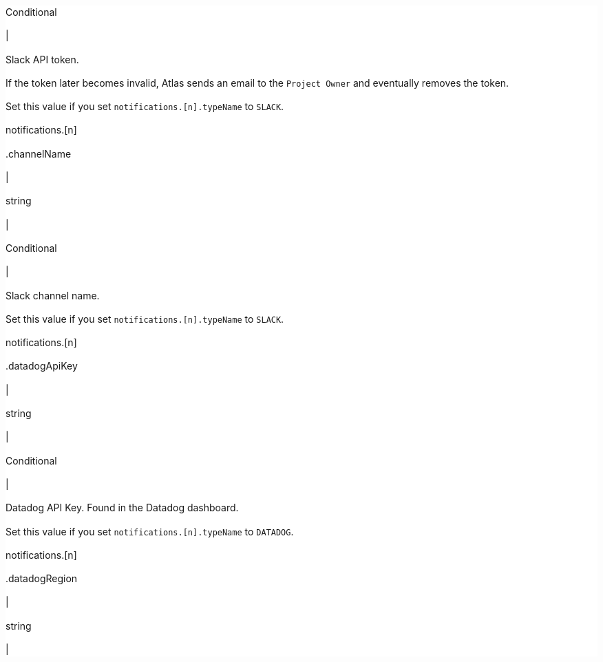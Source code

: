 Conditional

|

Slack API token.

If the token later becomes invalid, Atlas sends an email to the `Project
Owner` and eventually removes the token.

Set this value if you set `notifications.[n].typeName` to `SLACK`.  
  
notifications.[n]

.channelName

|

string

|

Conditional

|

Slack channel name.

Set this value if you set `notifications.[n].typeName` to `SLACK`.  
  
notifications.[n]

.datadogApiKey

|

string

|

Conditional

|

Datadog API Key. Found in the Datadog dashboard.

Set this value if you set `notifications.[n].typeName` to `DATADOG`.  
  
notifications.[n]

.datadogRegion

|

string

|
